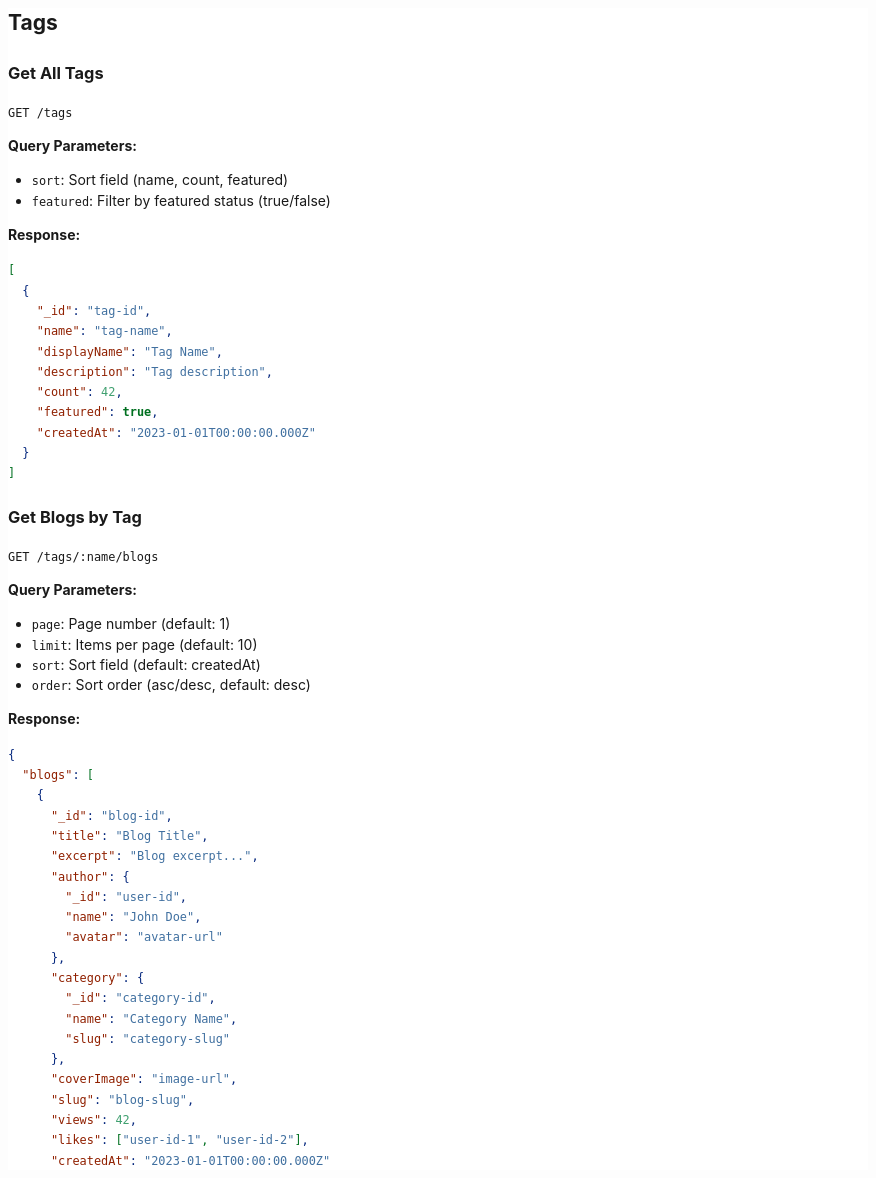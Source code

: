 ```json
```

## Tags

### Get All Tags

```
GET /tags
```

**Query Parameters:**

- `sort`: Sort field (name, count, featured)
- `featured`: Filter by featured status (true/false)

**Response:**

```json
[
  {
    "_id": "tag-id",
    "name": "tag-name",
    "displayName": "Tag Name",
    "description": "Tag description",
    "count": 42,
    "featured": true,
    "createdAt": "2023-01-01T00:00:00.000Z"
  }
]
```

### Get Blogs by Tag

```
GET /tags/:name/blogs
```

**Query Parameters:**

- `page`: Page number (default: 1)
- `limit`: Items per page (default: 10)
- `sort`: Sort field (default: createdAt)
- `order`: Sort order (asc/desc, default: desc)

**Response:**

```json
{
  "blogs": [
    {
      "_id": "blog-id",
      "title": "Blog Title",
      "excerpt": "Blog excerpt...",
      "author": {
        "_id": "user-id",
        "name": "John Doe",
        "avatar": "avatar-url"
      },
      "category": {
        "_id": "category-id",
        "name": "Category Name",
        "slug": "category-slug"
      },
      "coverImage": "image-url",
      "slug": "blog-slug",
      "views": 42,
      "likes": ["user-id-1", "user-id-2"],
      "createdAt": "2023-01-01T00:00:00.000Z"
```